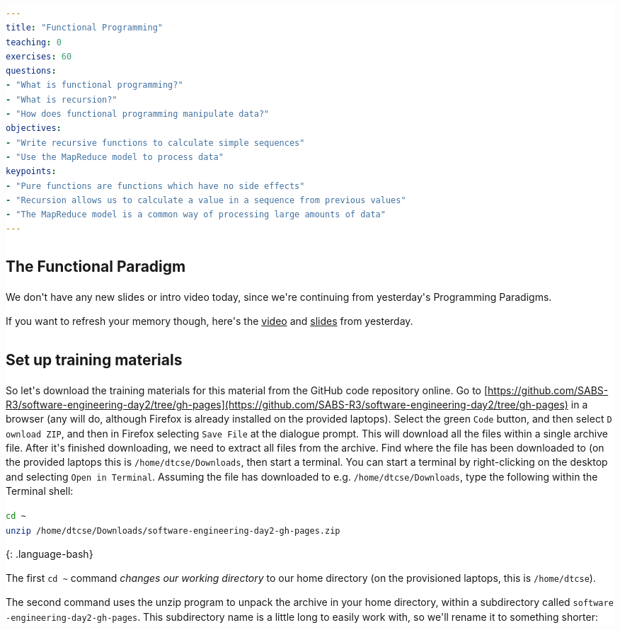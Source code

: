 ```yaml
---
title: "Functional Programming"
teaching: 0
exercises: 60
questions:
- "What is functional programming?"
- "What is recursion?"
- "How does functional programming manipulate data?"
objectives:
- "Write recursive functions to calculate simple sequences"
- "Use the MapReduce model to process data"
keypoints:
- "Pure functions are functions which have no side effects"
- "Recursion allows us to calculate a value in a sequence from previous values"
- "The MapReduce model is a common way of processing large amounts of data"
---
```


## The Functional Paradigm

We don't have any new slides or intro video today, since we're continuing from yesterday's Programming Paradigms.

If you want to refresh your memory though, here's the [video](https://youtu.be/YC4ohR5Pf5Q) and [slides](../slides/1.2-Programming-Paradigms.pptx) from yesterday.

## Set up training materials

So let's download the training materials for this material from the GitHub code repository online.
Go to [https://github.com/SABS-R3/software-engineering-day2/tree/gh-pages](https://github.com/SABS-R3/software-engineering-day2/tree/gh-pages) in a browser (any will do, although Firefox is already installed on the provided laptops).
Select the green `Code` button, and then select `Download ZIP`, and then in Firefox selecting `Save File` at the dialogue prompt.
This will download all the files within a single archive file.
After it's finished downloading, we need to extract all files from the archive.
Find where the file has been downloaded to (on the provided laptops this is `/home/dtcse/Downloads`, then start a terminal.
You can start a terminal by right-clicking on the desktop and selecting `Open in Terminal`.
Assuming the file has downloaded to e.g. `/home/dtcse/Downloads`, type the following within the Terminal shell:

~~~ bash
cd ~
unzip /home/dtcse/Downloads/software-engineering-day2-gh-pages.zip
~~~
{: .language-bash}

The first `cd ~` command *changes our working directory* to our home directory (on the provisioned laptops, this is `/home/dtcse`).

The second command uses the unzip program to unpack the archive in your home directory, within a subdirectory called `software-engineering-day2-gh-pages`.
This subdirectory name is a little long to easily work with, so we'll rename it to something shorter:
